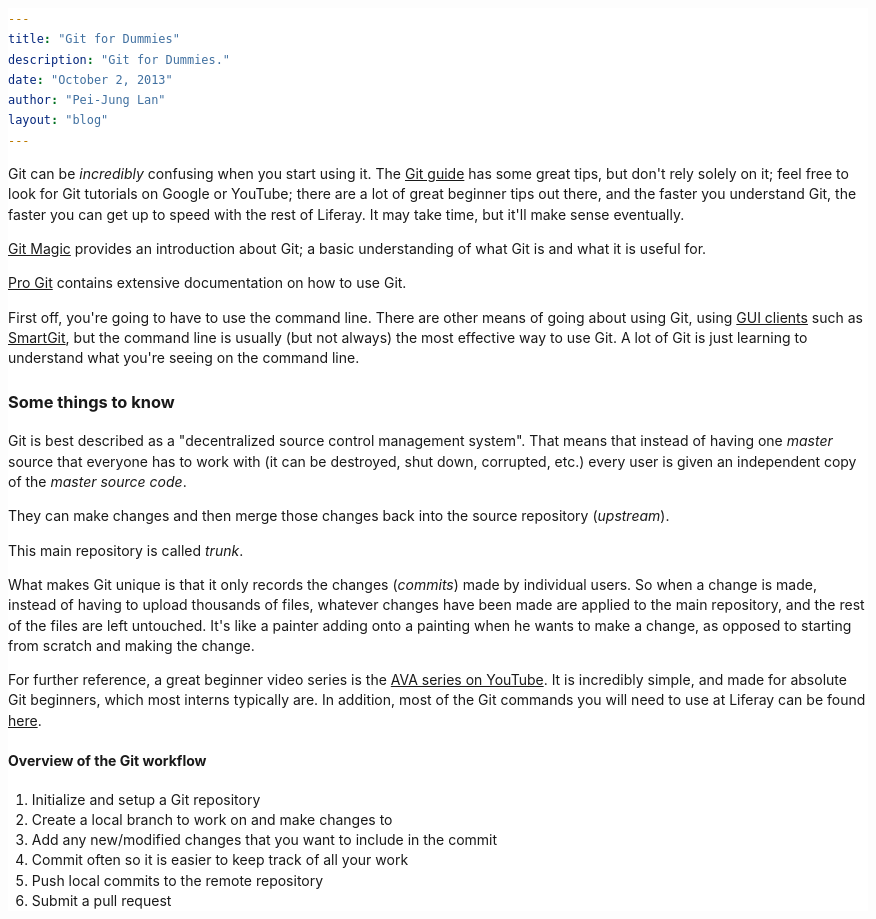 ```yaml
---
title: "Git for Dummies"
description: "Git for Dummies."
date: "October 2, 2013"
author: "Pei-Jung Lan"
layout: "blog"
---
```


<article>

Git can be *incredibly* confusing when you start using it. The [Git guide](/guide/git/) has some great tips, but don't rely solely on it; feel free to look for Git tutorials on Google or YouTube; there are a lot of great beginner tips out there, and the faster you understand Git, the faster you can get up to speed with the rest of Liferay. It may take time, but it'll make sense eventually.

[Git Magic](http://www-cs-students.stanford.edu/~blynn/gitmagic) provides an introduction about Git; a basic understanding of what Git is and what it is useful for.

[Pro Git](https://git-scm.com/book/en/v2) contains extensive documentation on how to use Git.

First off, you're going to have to use the command line. There are other means of going about using Git, using [GUI clients](https://git-scm.com/downloads/guis) such as [SmartGit](http://www.syntevo.com/smartgit), but the command line is usually (but not always) the most effective way to use Git. A lot of Git is just learning to understand what you're seeing on the command line.

### Some things to know

Git is best described as a "decentralized source control management system". That means that instead of having one *master* source that everyone has to work with (it can be destroyed, shut down, corrupted, etc.) every user is given an independent copy of the *master source code*.

They can make changes and then merge those changes back into the source repository (*upstream*).

This main repository is called *trunk*.

What makes Git unique is that it only records the changes (*commits*) made by individual users. So when a change is made, instead of having to upload thousands of files, whatever changes have been made are applied to the main repository, and the rest of the files are left untouched. It's like a painter adding onto a painting when he wants to make a change, as opposed to starting from scratch and making the change.

For further reference, a great beginner video series is the [AVA series on YouTube](https://www.youtube.com/watch?v=sUQALbfDdAI&feature=c4-overview-vl&list=PL08C8894B4C602654). It is incredibly simple, and made for absolute Git beginners, which most interns typically are. In addition, most of the Git commands you will need to use at Liferay can be found [here](/guide/git/commands.html).

#### Overview of the Git workflow

1. Initialize and setup a Git repository
2. Create a local branch to work on and make changes to
3. Add any new/modified changes that you want to include in the commit
4. Commit often so it is easier to keep track of all your work
5. Push local commits to the remote repository
6. Submit a pull request
